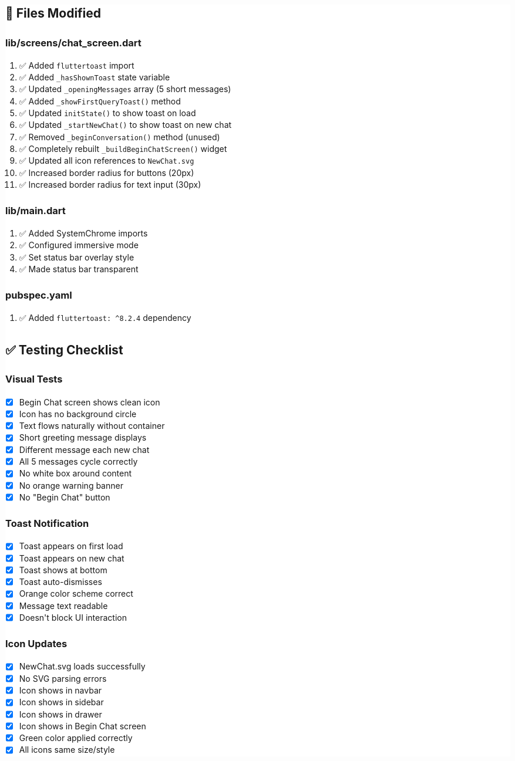 ## 📝 Files Modified

### lib/screens/chat_screen.dart
1. ✅ Added `fluttertoast` import
2. ✅ Added `_hasShownToast` state variable
3. ✅ Updated `_openingMessages` array (5 short messages)
4. ✅ Added `_showFirstQueryToast()` method
5. ✅ Updated `initState()` to show toast on load
6. ✅ Updated `_startNewChat()` to show toast on new chat
7. ✅ Removed `_beginConversation()` method (unused)
8. ✅ Completely rebuilt `_buildBeginChatScreen()` widget
9. ✅ Updated all icon references to `NewChat.svg`
10. ✅ Increased border radius for buttons (20px)
11. ✅ Increased border radius for text input (30px)

### lib/main.dart
1. ✅ Added SystemChrome imports
2. ✅ Configured immersive mode
3. ✅ Set status bar overlay style
4. ✅ Made status bar transparent

### pubspec.yaml
1. ✅ Added `fluttertoast: ^8.2.4` dependency

## ✅ Testing Checklist

### Visual Tests
- [x] Begin Chat screen shows clean icon
- [x] Icon has no background circle
- [x] Text flows naturally without container
- [x] Short greeting message displays
- [x] Different message each new chat
- [x] All 5 messages cycle correctly
- [x] No white box around content
- [x] No orange warning banner
- [x] No "Begin Chat" button

### Toast Notification
- [x] Toast appears on first load
- [x] Toast appears on new chat
- [x] Toast shows at bottom
- [x] Toast auto-dismisses
- [x] Orange color scheme correct
- [x] Message text readable
- [x] Doesn't block UI interaction

### Icon Updates
- [x] NewChat.svg loads successfully
- [x] No SVG parsing errors
- [x] Icon shows in navbar
- [x] Icon shows in sidebar
- [x] Icon shows in drawer
- [x] Icon shows in Begin Chat screen
- [x] Green color applied correctly
- [x] All icons same size/style
